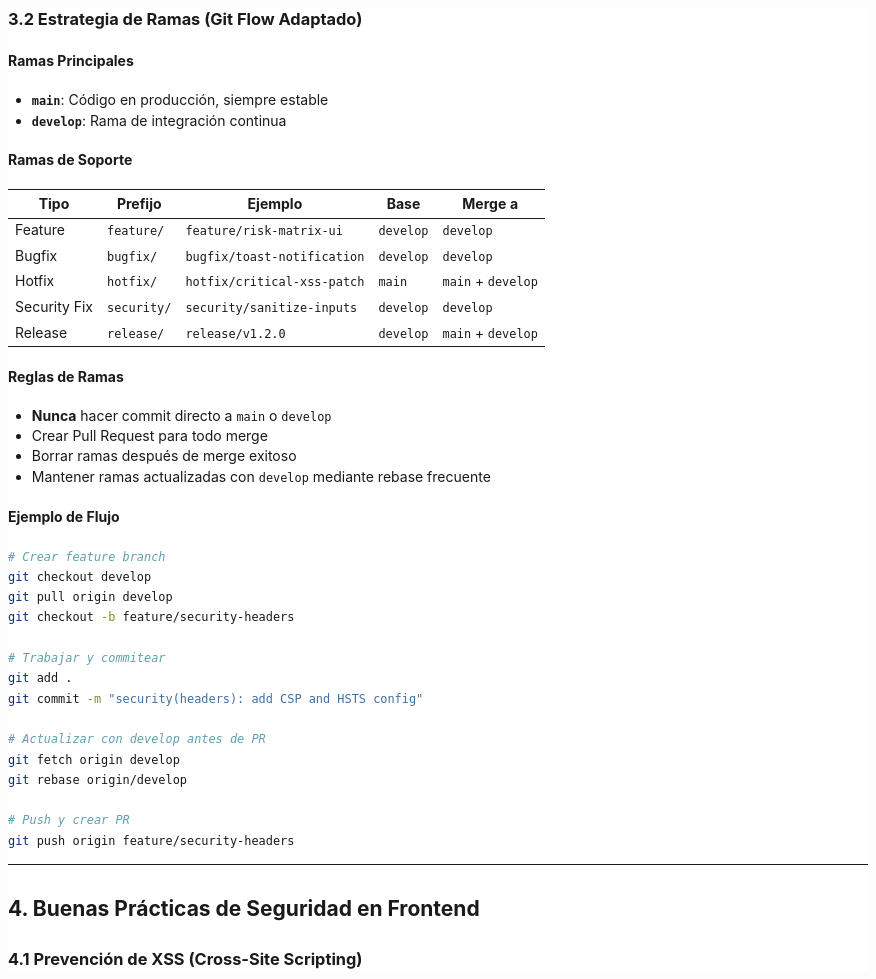 ### 3.2 Estrategia de Ramas (Git Flow Adaptado)

#### **Ramas Principales**

- **`main`**: Código en producción, siempre estable
- **`develop`**: Rama de integración continua

#### **Ramas de Soporte**

| Tipo            | Prefijo       | Ejemplo                         | Base      | Merge a       |
|-----------------|---------------|---------------------------------|-----------|---------------|
| Feature         | `feature/`    | `feature/risk-matrix-ui`        | `develop` | `develop`     |
| Bugfix          | `bugfix/`     | `bugfix/toast-notification`     | `develop` | `develop`     |
| Hotfix          | `hotfix/`     | `hotfix/critical-xss-patch`     | `main`    | `main` + `develop` |
| Security Fix    | `security/`   | `security/sanitize-inputs`      | `develop` | `develop`     |
| Release         | `release/`    | `release/v1.2.0`                | `develop` | `main` + `develop` |

#### **Reglas de Ramas**
- **Nunca** hacer commit directo a `main` o `develop`
- Crear Pull Request para todo merge
- Borrar ramas después de merge exitoso
- Mantener ramas actualizadas con `develop` mediante rebase frecuente

#### **Ejemplo de Flujo**
```bash
# Crear feature branch
git checkout develop
git pull origin develop
git checkout -b feature/security-headers

# Trabajar y commitear
git add .
git commit -m "security(headers): add CSP and HSTS config"

# Actualizar con develop antes de PR
git fetch origin develop
git rebase origin/develop

# Push y crear PR
git push origin feature/security-headers
```

---

## 4. Buenas Prácticas de Seguridad en Frontend

### 4.1 Prevención de XSS (Cross-Site Scripting)
